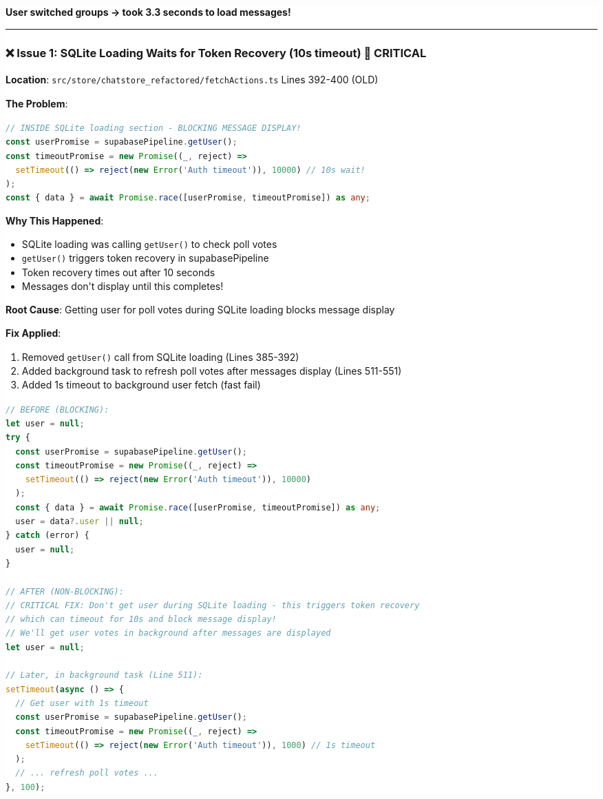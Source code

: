 **User switched groups → took 3.3 seconds to load messages!**

---

### ❌ **Issue 1: SQLite Loading Waits for Token Recovery (10s timeout)** 🔴 CRITICAL

**Location**: `src/store/chatstore_refactored/fetchActions.ts` Lines 392-400 (OLD)

**The Problem**:
```typescript
// INSIDE SQLite loading section - BLOCKING MESSAGE DISPLAY!
const userPromise = supabasePipeline.getUser();
const timeoutPromise = new Promise((_, reject) =>
  setTimeout(() => reject(new Error('Auth timeout')), 10000) // 10s wait!
);
const { data } = await Promise.race([userPromise, timeoutPromise]) as any;
```

**Why This Happened**:
- SQLite loading was calling `getUser()` to check poll votes
- `getUser()` triggers token recovery in supabasePipeline
- Token recovery times out after 10 seconds
- Messages don't display until this completes!

**Root Cause**: Getting user for poll votes during SQLite loading blocks message display

**Fix Applied**:
1. Removed `getUser()` call from SQLite loading (Lines 385-392)
2. Added background task to refresh poll votes after messages display (Lines 511-551)
3. Added 1s timeout to background user fetch (fast fail)

```typescript
// BEFORE (BLOCKING):
let user = null;
try {
  const userPromise = supabasePipeline.getUser();
  const timeoutPromise = new Promise((_, reject) =>
    setTimeout(() => reject(new Error('Auth timeout')), 10000)
  );
  const { data } = await Promise.race([userPromise, timeoutPromise]) as any;
  user = data?.user || null;
} catch (error) {
  user = null;
}

// AFTER (NON-BLOCKING):
// CRITICAL FIX: Don't get user during SQLite loading - this triggers token recovery
// which can timeout for 10s and block message display!
// We'll get user votes in background after messages are displayed
let user = null;

// Later, in background task (Line 511):
setTimeout(async () => {
  // Get user with 1s timeout
  const userPromise = supabasePipeline.getUser();
  const timeoutPromise = new Promise((_, reject) =>
    setTimeout(() => reject(new Error('Auth timeout')), 1000) // 1s timeout
  );
  // ... refresh poll votes ...
}, 100);
```
